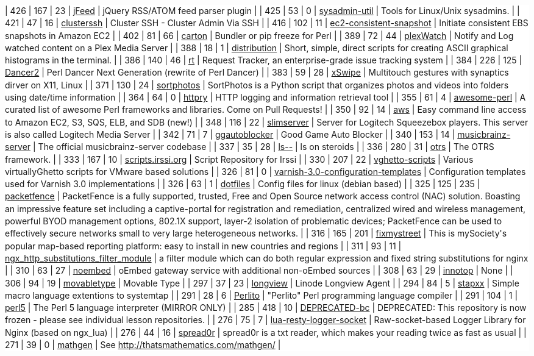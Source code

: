 | 426 | 167 | 23 | [jFeed](https://github.com/jfhovinne/jFeed) | jQuery RSS/ATOM feed parser plugin |
| 425 | 53 | 0 | [sysadmin-util](https://github.com/skx/sysadmin-util) | Tools for Linux/Unix sysadmins. |
| 421 | 47 | 16 | [clusterssh](https://github.com/duncs/clusterssh) | Cluster SSH - Cluster Admin Via SSH |
| 416 | 102 | 11 | [ec2-consistent-snapshot](https://github.com/alestic/ec2-consistent-snapshot) | Initiate consistent EBS snapshots in Amazon EC2 |
| 402 | 81 | 66 | [carton](https://github.com/perl-carton/carton) | Bundler or pip freeze for Perl |
| 389 | 72 | 44 | [plexWatch](https://github.com/ljunkie/plexWatch) | Notify and Log watched content on a Plex Media Server |
| 388 | 18 | 1 | [distribution](https://github.com/philovivero/distribution) | Short, simple, direct scripts for creating ASCII graphical histograms in the terminal. |
| 386 | 140 | 46 | [rt](https://github.com/bestpractical/rt) | Request Tracker, an enterprise-grade issue tracking system |
| 384 | 226 | 125 | [Dancer2](https://github.com/PerlDancer/Dancer2) | Perl Dancer Next Generation (rewrite of Perl Dancer) |
| 383 | 59 | 28 | [xSwipe](https://github.com/iberianpig/xSwipe) | Multitouch gestures with synaptics dirver on X11, Linux |
| 371 | 130 | 24 | [sortphotos](https://github.com/andrewning/sortphotos) | SortPhotos is a Python script that organizes photos and videos into folders using date/time information |
| 364 | 64 | 0 | [httpry](https://github.com/jbittel/httpry) | HTTP logging and information retrieval tool |
| 355 | 61 | 4 | [awesome-perl](https://github.com/hachiojipm/awesome-perl) | A curated list of awesome Perl frameworks and libraries. Come on Pull Requests! |
| 350 | 92 | 14 | [aws](https://github.com/timkay/aws) | Easy command line access to Amazon EC2, S3, SQS, ELB, and SDB (new!) |
| 348 | 116 | 22 | [slimserver](https://github.com/Logitech/slimserver) | Server for Logitech Squeezebox players. This server is also called Logitech Media Server |
| 342 | 71 | 7 | [ggautoblocker](https://github.com/freebsdgirl/ggautoblocker) | Good Game Auto Blocker |
| 340 | 153 | 14 | [musicbrainz-server](https://github.com/metabrainz/musicbrainz-server) | The official musicbrainz-server codebase |
| 337 | 35 | 28 | [ls--](https://github.com/trapd00r/ls--) | ls on steroids |
| 336 | 280 | 31 | [otrs](https://github.com/OTRS/otrs) | The OTRS framework. |
| 333 | 167 | 10 | [scripts.irssi.org](https://github.com/irssi/scripts.irssi.org) | Script Repository for Irssi |
| 330 | 207 | 22 | [vghetto-scripts](https://github.com/lamw/vghetto-scripts) | Various virtuallyGhetto scripts for VMware based solutions |
| 326 | 81 | 0 | [varnish-3.0-configuration-templates](https://github.com/mattiasgeniar/varnish-3.0-configuration-templates) | Configuration templates used for Varnish 3.0 implementations |
| 326 | 63 | 1 | [dotfiles](https://github.com/electro7/dotfiles) | Config files for linux (debian based) |
| 325 | 125 | 235 | [packetfence](https://github.com/inverse-inc/packetfence) | PacketFence is a fully supported, trusted, Free and Open Source network access control (NAC) solution. Boasting an impressive feature set including a captive-portal for registration and remediation, centralized wired and wireless management, powerful BYOD management options, 802.1X support, layer-2 isolation of problematic devices; PacketFence can be used to effectively secure networks small to very large heterogeneous networks. |
| 316 | 165 | 201 | [fixmystreet](https://github.com/mysociety/fixmystreet) | This is mySociety's popular map-based reporting platform: easy to install in new countries and regions |
| 311 | 93 | 11 | [ngx_http_substitutions_filter_module](https://github.com/yaoweibin/ngx_http_substitutions_filter_module) | a filter module which can do both regular expression and fixed string substitutions for nginx |
| 310 | 63 | 27 | [noembed](https://github.com/leedo/noembed) | oEmbed gateway service with additional non-oEmbed sources |
| 308 | 63 | 29 | [innotop](https://github.com/innotop/innotop) | None |
| 306 | 94 | 19 | [movabletype](https://github.com/movabletype/movabletype) | Movable Type |
| 297 | 37 | 23 | [longview](https://github.com/linode/longview) | Linode Longview Agent |
| 294 | 84 | 5 | [stapxx](https://github.com/openresty/stapxx) | Simple macro language extentions to systemtap |
| 291 | 28 | 6 | [Perlito](https://github.com/fglock/Perlito) | "Perlito" Perl programming language compiler |
| 291 | 104 | 1 | [perl5](https://github.com/Perl/perl5) | The Perl 5 language interpreter (MIRROR ONLY) |
| 285 | 418 | 10 | [DEPRECATED-bc](https://github.com/swcarpentry/DEPRECATED-bc) | DEPRECATED: This repository is now frozen - please see individual lesson repositories. |
| 276 | 75 | 7 | [lua-resty-logger-socket](https://github.com/cloudflare/lua-resty-logger-socket) | Raw-socket-based Logger Library for Nginx (based on ngx_lua) |
| 276 | 44 | 16 | [spread0r](https://github.com/xypiie/spread0r) | spread0r is a txt reader, which makes your reading twice as fast as usual |
| 271 | 39 | 0 | [mathgen](https://github.com/neldredge/mathgen) | See http://thatsmathematics.com/mathgen/ |